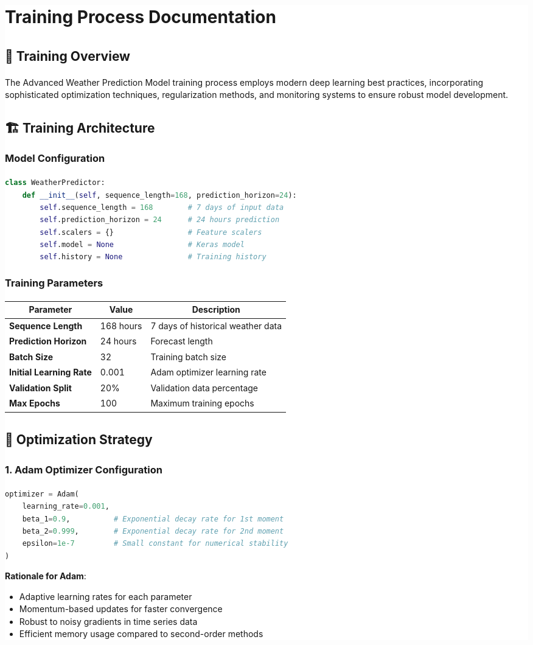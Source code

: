 # Training Process Documentation

## 🎯 Training Overview

The Advanced Weather Prediction Model training process employs modern deep learning best practices, incorporating sophisticated optimization techniques, regularization methods, and monitoring systems to ensure robust model development.

## 🏗️ Training Architecture

### Model Configuration
```python
class WeatherPredictor:
    def __init__(self, sequence_length=168, prediction_horizon=24):
        self.sequence_length = 168        # 7 days of input data
        self.prediction_horizon = 24      # 24 hours prediction
        self.scalers = {}                 # Feature scalers
        self.model = None                 # Keras model
        self.history = None               # Training history
```

### Training Parameters
| Parameter | Value | Description |
|-----------|-------|-------------|
| **Sequence Length** | 168 hours | 7 days of historical weather data |
| **Prediction Horizon** | 24 hours | Forecast length |
| **Batch Size** | 32 | Training batch size |
| **Initial Learning Rate** | 0.001 | Adam optimizer learning rate |
| **Validation Split** | 20% | Validation data percentage |
| **Max Epochs** | 100 | Maximum training epochs |

## 🔧 Optimization Strategy

### 1. Adam Optimizer Configuration
```python
optimizer = Adam(
    learning_rate=0.001,
    beta_1=0.9,          # Exponential decay rate for 1st moment
    beta_2=0.999,        # Exponential decay rate for 2nd moment  
    epsilon=1e-7         # Small constant for numerical stability
)
```

**Rationale for Adam**:
- Adaptive learning rates for each parameter
- Momentum-based updates for faster convergence
- Robust to noisy gradients in time series data
- Efficient memory usage compared to second-order methods
